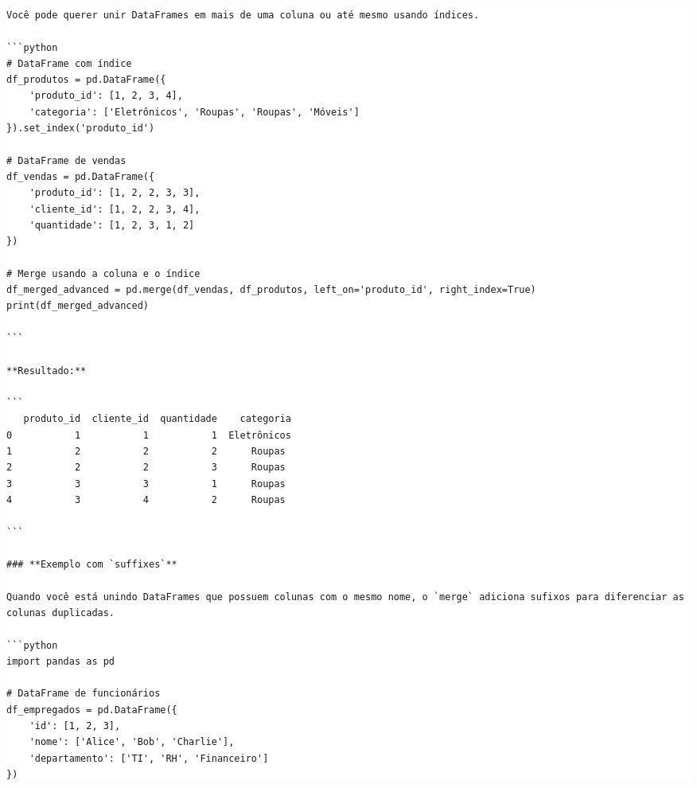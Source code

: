     Você pode querer unir DataFrames em mais de uma coluna ou até mesmo usando índices.
    
    ```python
    # DataFrame com índice
    df_produtos = pd.DataFrame({
        'produto_id': [1, 2, 3, 4],
        'categoria': ['Eletrônicos', 'Roupas', 'Roupas', 'Móveis']
    }).set_index('produto_id')
    
    # DataFrame de vendas
    df_vendas = pd.DataFrame({
        'produto_id': [1, 2, 2, 3, 3],
        'cliente_id': [1, 2, 2, 3, 4],
        'quantidade': [1, 2, 3, 1, 2]
    })
    
    # Merge usando a coluna e o índice
    df_merged_advanced = pd.merge(df_vendas, df_produtos, left_on='produto_id', right_index=True)
    print(df_merged_advanced)
    
    ```
    
    **Resultado:**
    
    ```
       produto_id  cliente_id  quantidade    categoria
    0           1           1           1  Eletrônicos
    1           2           2           2      Roupas
    2           2           2           3      Roupas
    3           3           3           1      Roupas
    4           3           4           2      Roupas
    
    ```
    
    ### **Exemplo com `suffixes`**
    
    Quando você está unindo DataFrames que possuem colunas com o mesmo nome, o `merge` adiciona sufixos para diferenciar as colunas duplicadas.
    
    ```python
    import pandas as pd
    
    # DataFrame de funcionários
    df_empregados = pd.DataFrame({
        'id': [1, 2, 3],
        'nome': ['Alice', 'Bob', 'Charlie'],
        'departamento': ['TI', 'RH', 'Financeiro']
    })
    